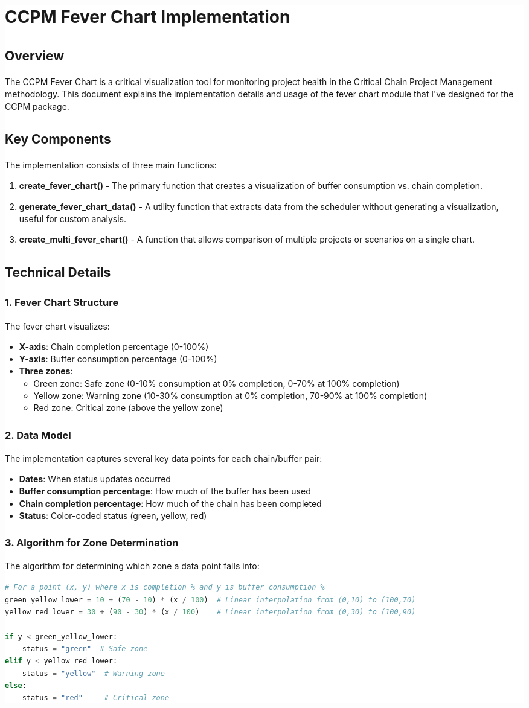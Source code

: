 # CCPM Fever Chart Implementation

## Overview

The CCPM Fever Chart is a critical visualization tool for monitoring project health in the Critical Chain Project Management methodology. This document explains the implementation details and usage of the fever chart module that I've designed for the CCPM package.

## Key Components

The implementation consists of three main functions:

1. **create_fever_chart()** - The primary function that creates a visualization of buffer consumption vs. chain completion.

2. **generate_fever_chart_data()** - A utility function that extracts data from the scheduler without generating a visualization, useful for custom analysis.

3. **create_multi_fever_chart()** - A function that allows comparison of multiple projects or scenarios on a single chart.

## Technical Details

### 1. Fever Chart Structure

The fever chart visualizes:

- **X-axis**: Chain completion percentage (0-100%)
- **Y-axis**: Buffer consumption percentage (0-100%)
- **Three zones**:
  - Green zone: Safe zone (0-10% consumption at 0% completion, 0-70% at 100% completion)
  - Yellow zone: Warning zone (10-30% consumption at 0% completion, 70-90% at 100% completion)
  - Red zone: Critical zone (above the yellow zone)

### 2. Data Model

The implementation captures several key data points for each chain/buffer pair:

- **Dates**: When status updates occurred
- **Buffer consumption percentage**: How much of the buffer has been used
- **Chain completion percentage**: How much of the chain has been completed
- **Status**: Color-coded status (green, yellow, red)

### 3. Algorithm for Zone Determination

The algorithm for determining which zone a data point falls into:

```python
# For a point (x, y) where x is completion % and y is buffer consumption %
green_yellow_lower = 10 + (70 - 10) * (x / 100)  # Linear interpolation from (0,10) to (100,70)
yellow_red_lower = 30 + (90 - 30) * (x / 100)    # Linear interpolation from (0,30) to (100,90)

if y < green_yellow_lower:
    status = "green"  # Safe zone
elif y < yellow_red_lower:
    status = "yellow"  # Warning zone
else:
    status = "red"     # Critical zone
```
